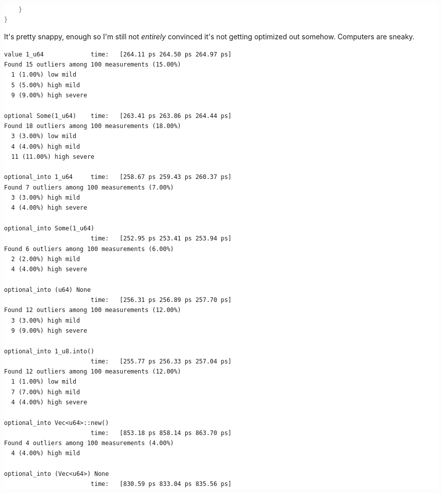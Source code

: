 ```rust
    }
}
```

It's pretty snappy, enough so I'm still not *entirely* convinced it's not getting optimized out somehow. Computers are sneaky.

```
value 1_u64             time:   [264.11 ps 264.50 ps 264.97 ps]                        
Found 15 outliers among 100 measurements (15.00%)
  1 (1.00%) low mild
  5 (5.00%) high mild
  9 (9.00%) high severe

optional Some(1_u64)    time:   [263.41 ps 263.86 ps 264.44 ps]                                 
Found 18 outliers among 100 measurements (18.00%)
  3 (3.00%) low mild
  4 (4.00%) high mild
  11 (11.00%) high severe

optional_into 1_u64     time:   [258.67 ps 259.43 ps 260.37 ps]                                
Found 7 outliers among 100 measurements (7.00%)
  3 (3.00%) high mild
  4 (4.00%) high severe

optional_into Some(1_u64)                                                                            
                        time:   [252.95 ps 253.41 ps 253.94 ps]
Found 6 outliers among 100 measurements (6.00%)
  2 (2.00%) high mild
  4 (4.00%) high severe

optional_into (u64) None                                                                            
                        time:   [256.31 ps 256.89 ps 257.70 ps]
Found 12 outliers among 100 measurements (12.00%)
  3 (3.00%) high mild
  9 (9.00%) high severe

optional_into 1_u8.into()                                                                            
                        time:   [255.77 ps 256.33 ps 257.04 ps]
Found 12 outliers among 100 measurements (12.00%)
  1 (1.00%) low mild
  7 (7.00%) high mild
  4 (4.00%) high severe

optional_into Vec<u64>::new()                                                                             
                        time:   [853.18 ps 858.14 ps 863.70 ps]
Found 4 outliers among 100 measurements (4.00%)
  4 (4.00%) high mild

optional_into (Vec<u64>) None                                                                             
                        time:   [830.59 ps 833.04 ps 835.56 ps]
```
